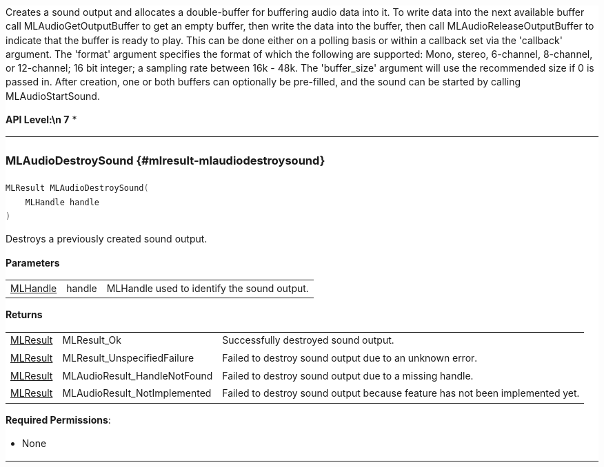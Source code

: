 Creates a sound output and allocates a double-buffer for buffering audio data into it. To write data into the next available buffer call MLAudioGetOutputBuffer to get an empty buffer, then write the data into the buffer, then call MLAudioReleaseOutputBuffer to indicate that the buffer is ready to play. This can be done either on a polling basis or within a callback set via the 'callback' argument. The 'format' argument specifies the format of which the following are supported: Mono, stereo, 6-channel, 8-channel, or 12-channel; 16 bit integer; a sampling rate between 16k - 48k. The 'buffer_size' argument will use the recommended size if 0 is passed in. After creation, one or both buffers can optionally be pre-filled, and the sound can be started by calling MLAudioStartSound.




**API Level:\n 7**
  * 




-----------

### MLAudioDestroySound {#mlresult-mlaudiodestroysound}

```cpp
MLResult MLAudioDestroySound(
    MLHandle handle
)
```

Destroys a previously created sound output. 

**Parameters**

|  |   |   |
|--|--|--|
| [MLHandle](/api-ref/api/Modules/group___platform/group___platform.md#uint64-t-mlhandle) |handle|MLHandle used to identify the sound output.|

**Returns**

|  |   |   |
|--|--|--|
| [MLResult](/api-ref/api/Modules/group___platform/group___platform.md#int32-t-mlresult) |MLResult_Ok|Successfully destroyed sound output. |
| [MLResult](/api-ref/api/Modules/group___platform/group___platform.md#int32-t-mlresult) |MLResult_UnspecifiedFailure|Failed to destroy sound output due to an unknown error. |
| [MLResult](/api-ref/api/Modules/group___platform/group___platform.md#int32-t-mlresult) |MLAudioResult_HandleNotFound|Failed to destroy sound output due to a missing handle. |
| [MLResult](/api-ref/api/Modules/group___platform/group___platform.md#int32-t-mlresult) |MLAudioResult_NotImplemented|Failed to destroy sound output because feature has not been implemented yet.|
**Required Permissions**:

  * None 






-----------





